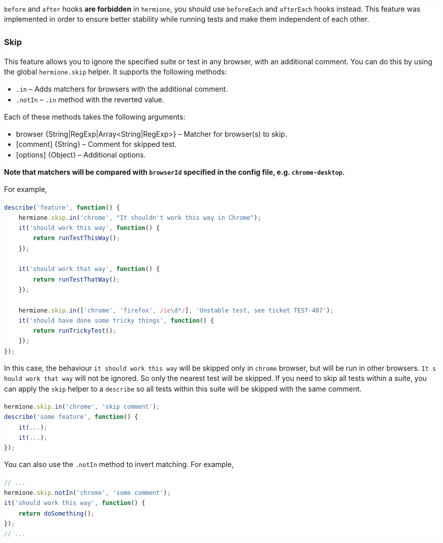`before` and `after` hooks **are forbidden** in `hermione`, you should use `beforeEach` and `afterEach` hooks instead. This feature was implemented in order to ensure better stability while running tests and make them independent of each other.

### Skip
This feature allows you to ignore the specified suite or test in any browser, with an additional comment.
You can do this by using the global `hermione.skip` helper. It supports the following methods:

 - `.in` – Adds matchers for browsers with the additional comment.
 - `.notIn` – `.in` method with the reverted value.

Each of these methods takes the following arguments:

 - browser {String|RegExp|Array<String|RegExp>} – Matcher for browser(s) to skip.
 - [comment] {String} – Comment for skipped test.
 - [options] {Object} – Additional options.

**Note that matchers will be compared with `browserId` specified in the config file, e.g. `chrome-desktop`.**

For example,
```js
describe('feature', function() {
    hermione.skip.in('chrome', "It shouldn't work this way in Chrome");
    it('should work this way', function() {
        return runTestThisWay();
    });

    it('should work that way', function() {
        return runTestThatWay();
    });

    hermione.skip.in(['chrome', 'firefox', /ie\d*/], 'Unstable test, see ticket TEST-487');
    it('should have done some tricky things', function() {
        return runTrickyTest();
    });
});
```

In this case, the behaviour `it should work this way` will be skipped only in `chrome` browser, but will be run in other browsers. `It should work that way` will not be ignored. So only the nearest test will be skipped. If you need to skip all tests within a suite, you can apply the `skip` helper to a `describe` so all tests within this suite will be skipped with the same comment.
```js
hermione.skip.in('chrome', 'skip comment');
describe('some feature', function() {
    it(...);
    it(...);
});
```

You can also use the `.notIn` method to invert matching. For example,
```js
// ...
hermione.skip.notIn('chrome', 'some comment');
it('should work this way', function() {
    return doSomething();
});
// ...
```
